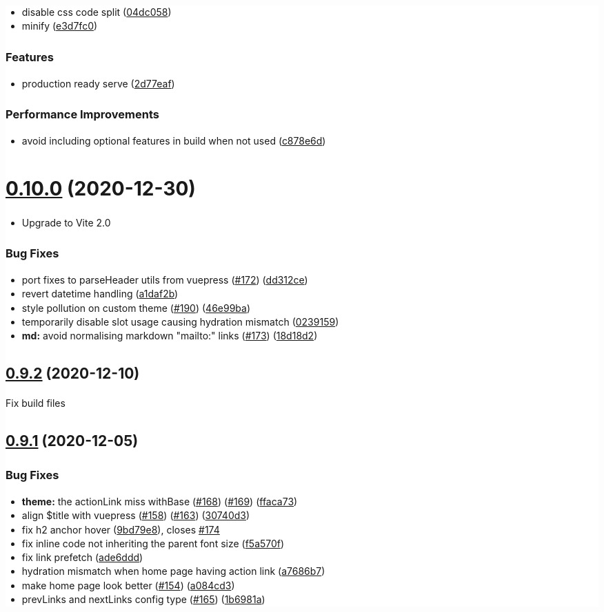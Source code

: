 - disable css code split ([04dc058](https://github.com/vuejs/vitepress/commit/04dc058cd9977b47eb29c6d2d043e33d92802af8))
- minify ([e3d7fc0](https://github.com/vuejs/vitepress/commit/e3d7fc035376d6d73e350be661925058c84828a8))

### Features

- production ready serve ([2d77eaf](https://github.com/vuejs/vitepress/commit/2d77eafe3b05e9fe76031af9a6c5386c4c6586ac))

### Performance Improvements

- avoid including optional features in build when not used ([c878e6d](https://github.com/vuejs/vitepress/commit/c878e6d3b56ecbd71bd75ff4360446d6dacbd70b))

# [0.10.0](https://github.com/vuejs/vitepress/compare/v0.9.2...v0.10.0) (2020-12-30)

- Upgrade to Vite 2.0

### Bug Fixes

- port fixes to parseHeader utils from vuepress ([#172](https://github.com/vuejs/vitepress/issues/172)) ([dd312ce](https://github.com/vuejs/vitepress/commit/dd312ce86bf9daf4b169e025d4215c05e2ad63c5))
- revert datetime handling ([a1daf2b](https://github.com/vuejs/vitepress/commit/a1daf2b8a012a8a248b3a832d80d6933778087d0))
- style pollution on custom theme ([#190](https://github.com/vuejs/vitepress/issues/190)) ([46e99ba](https://github.com/vuejs/vitepress/commit/46e99babc2d1a0e456d47081c2e7beb961bcd1d5))
- temporarily disable slot usage causing hydration mismatch ([0239159](https://github.com/vuejs/vitepress/commit/02391593bcdd21b621a60aaa0ea2c8cf2ef450d8))
- **md:** avoid normalising markdown "mailto:" links ([#173](https://github.com/vuejs/vitepress/issues/173)) ([18d18d2](https://github.com/vuejs/vitepress/commit/18d18d2eb15a569113ca68ccbb9ba52dfd46c80a))

## [0.9.2](https://github.com/vuejs/vitepress/compare/v0.9.1...v0.9.2) (2020-12-10)

Fix build files

## [0.9.1](https://github.com/vuejs/vitepress/compare/v0.9.0...v0.9.1) (2020-12-05)

### Bug Fixes

- **theme:** the actionLink miss withBase ([#168](https://github.com/vuejs/vitepress/issues/168)) ([#169](https://github.com/vuejs/vitepress/issues/169)) ([ffaca73](https://github.com/vuejs/vitepress/commit/ffaca73992675cef789fe8e13dd8132ae14bbd53))
- align $title with vuepress ([#158](https://github.com/vuejs/vitepress/issues/158)) ([#163](https://github.com/vuejs/vitepress/issues/163)) ([30740d3](https://github.com/vuejs/vitepress/commit/30740d3516e3f7cce0e083faa90a732d9916f9af))
- fix h2 anchor hover ([9bd79e8](https://github.com/vuejs/vitepress/commit/9bd79e8de1827251796d1647b5d258818a94f3b3)), closes [#174](https://github.com/vuejs/vitepress/issues/174)
- fix inline code not inheriting the parent font size ([f5a570f](https://github.com/vuejs/vitepress/commit/f5a570f640c539d96cfa2104613521a70cf2f199))
- fix link prefetch ([ade6ddd](https://github.com/vuejs/vitepress/commit/ade6dddbb5ea72cc7569fcfc46f5e6a362af58ce))
- hydration mismatch when home page having action link ([a7686b7](https://github.com/vuejs/vitepress/commit/a7686b7691a3e3d7d10226fd4f7971929701965a))
- make home page look better ([#154](https://github.com/vuejs/vitepress/issues/154)) ([a084cd3](https://github.com/vuejs/vitepress/commit/a084cd3f782f2aaf78a6542b0c86f67676580a73))
- prevLinks and nextLinks config type ([#165](https://github.com/vuejs/vitepress/issues/165)) ([1b6981a](https://github.com/vuejs/vitepress/commit/1b6981a9157588bc4e29e591ba8a0d9ca5c9c9e8))